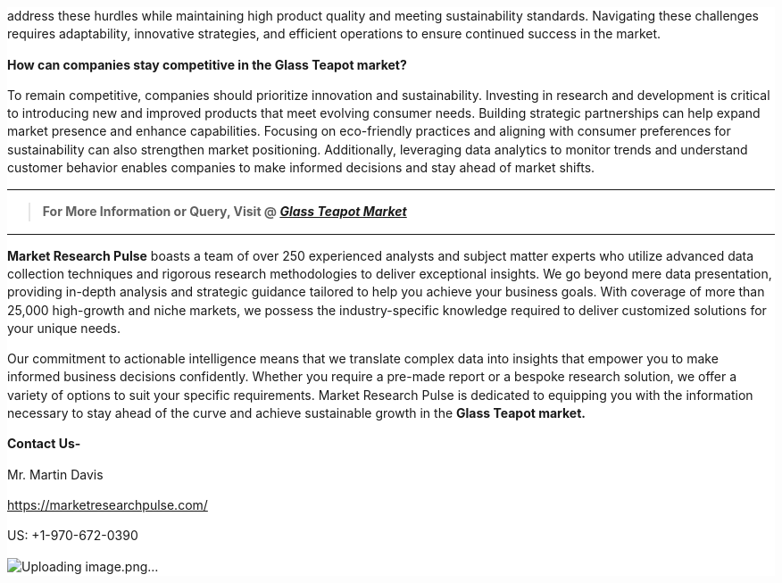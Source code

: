 address these hurdles while maintaining high product quality and meeting sustainability standards. Navigating these challenges requires adaptability, innovative strategies, and efficient operations to ensure continued success in the market.</p><p><strong>How can companies stay competitive in the Glass Teapot market?</strong></p><p>To remain competitive, companies should prioritize innovation and sustainability. Investing in research and development is critical to introducing new and improved products that meet evolving consumer needs. Building strategic partnerships can help expand market presence and enhance capabilities. Focusing on eco-friendly practices and aligning with consumer preferences for sustainability can also strengthen market positioning. Additionally, leveraging data analytics to monitor trends and understand customer behavior enables companies to make informed decisions and stay ahead of market shifts.</p><hr /><blockquote><p><strong>For More Information or Query, Visit @&nbsp;<em><a href="https://marketresearchpulse.com/report/136990/glass-teapot-market?utm_source=Linkedin&utm_medium=029">Glass Teapot Market</a></em></strong></p></blockquote><hr /><p><strong>Market Research Pulse</strong> boasts a team of over 250 experienced analysts and subject matter experts who utilize advanced data collection techniques and rigorous research methodologies to deliver exceptional insights. We go beyond mere data presentation, providing in-depth analysis and strategic guidance tailored to help you achieve your business goals. With coverage of more than 25,000 high-growth and niche markets, we possess the industry-specific knowledge required to deliver customized solutions for your unique needs.</p><p>Our commitment to actionable intelligence means that we translate complex data into insights that empower you to make informed business decisions confidently. Whether you require a pre-made report or a bespoke research solution, we offer a variety of options to suit your specific requirements. Market Research Pulse is dedicated to equipping you with the information necessary to stay ahead of the curve and achieve sustainable growth in the <strong>Glass Teapot market.</strong></p><p><strong>Contact Us-</strong></p><p>Mr. Martin Davis</p><p>https://marketresearchpulse.com/</p><p>US: +1-970-672-0390</p>
![Uploading image.png…]()

